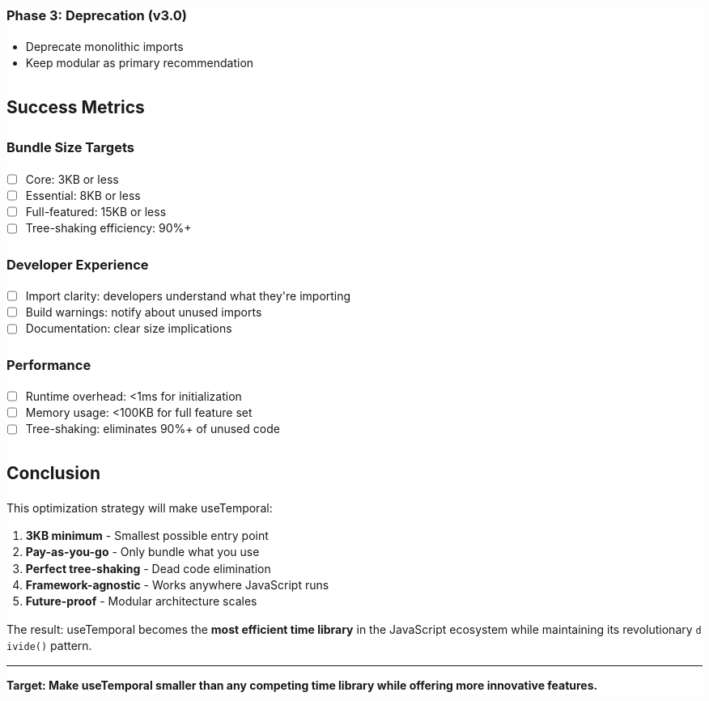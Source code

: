 ### Phase 3: Deprecation (v3.0)

- Deprecate monolithic imports
- Keep modular as primary recommendation

## Success Metrics

### Bundle Size Targets

- [ ] Core: 3KB or less
- [ ] Essential: 8KB or less
- [ ] Full-featured: 15KB or less
- [ ] Tree-shaking efficiency: 90%+

### Developer Experience

- [ ] Import clarity: developers understand what they're importing
- [ ] Build warnings: notify about unused imports
- [ ] Documentation: clear size implications

### Performance

- [ ] Runtime overhead: <1ms for initialization
- [ ] Memory usage: <100KB for full feature set
- [ ] Tree-shaking: eliminates 90%+ of unused code

## Conclusion

This optimization strategy will make useTemporal:

1. **3KB minimum** - Smallest possible entry point
2. **Pay-as-you-go** - Only bundle what you use
3. **Perfect tree-shaking** - Dead code elimination
4. **Framework-agnostic** - Works anywhere JavaScript runs
5. **Future-proof** - Modular architecture scales

The result: useTemporal becomes the **most efficient time library** in the JavaScript ecosystem while maintaining its revolutionary `divide()` pattern.

---

**Target: Make useTemporal smaller than any competing time library while offering more innovative features.**
